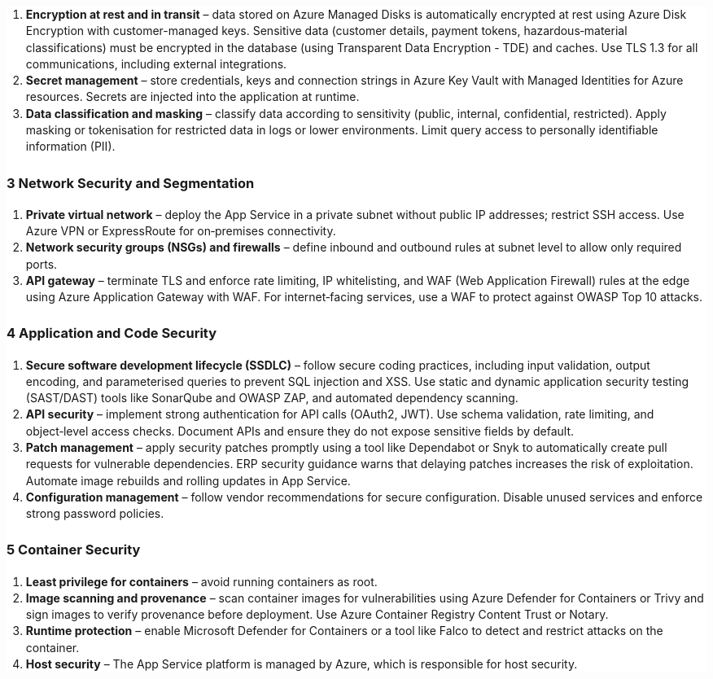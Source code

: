 1. **Encryption at rest and in transit** – data stored on Azure Managed
    Disks is automatically encrypted at rest using Azure Disk Encryption with customer-managed keys. Sensitive data (customer
    details, payment tokens, hazardous‑material classifications) must be
    encrypted in the database (using Transparent Data Encryption - TDE) and caches. Use TLS 1.3 for all
    communications, including external
    integrations.
2. **Secret management** – store credentials, keys and connection
    strings in Azure Key Vault with Managed Identities for Azure resources. Secrets are injected into the application at runtime.
3. **Data classification and masking** – classify data according to
    sensitivity (public, internal, confidential, restricted). Apply
    masking or tokenisation for restricted data in logs or lower
    environments. Limit query access to personally identifiable
    information (PII).

### 3 Network Security and Segmentation

1. **Private virtual network** – deploy the App Service in a
    private subnet without public IP addresses; restrict SSH access. Use
    Azure VPN or ExpressRoute for on‑premises connectivity.
2. **Network security groups (NSGs) and firewalls** – define inbound
    and outbound rules at subnet level to allow only required ports.
3. **API gateway** – terminate TLS and enforce
    rate limiting, IP whitelisting, and WAF (Web Application Firewall)
    rules at the edge using Azure Application Gateway with WAF. For internet‑facing services, use a WAF to
    protect against OWASP Top 10 attacks.

### 4 Application and Code Security

1. **Secure software development lifecycle (SSDLC)** – follow secure
    coding practices, including input validation, output encoding, and
    parameterised queries to prevent SQL injection and XSS. Use static
    and dynamic application security testing (SAST/DAST) tools like SonarQube and OWASP ZAP, and automated
    dependency scanning.
2. **API security** – implement strong authentication for API calls
    (OAuth2, JWT). Use schema validation, rate limiting, and
    object‑level access checks. Document APIs and ensure they do not
    expose sensitive fields by default.
3. **Patch management** – apply security patches promptly using a tool like Dependabot or Snyk to automatically create pull requests for vulnerable dependencies. ERP security
    guidance warns that delaying patches increases the risk of
    exploitation. Automate image rebuilds and rolling updates in App Service.
4. **Configuration management** – follow vendor recommendations for
    secure configuration. Disable unused services and enforce strong
    password policies.

### 5 Container Security

1. **Least privilege for containers** – avoid running containers as
    root.
2. **Image scanning and provenance** – scan container images for
    vulnerabilities using Azure Defender for Containers or Trivy and sign images to verify provenance before
    deployment. Use Azure Container Registry Content Trust or Notary.
3. **Runtime protection** – enable Microsoft Defender for Containers or
    a tool like Falco to detect and restrict attacks on the container.
4. **Host security** – The App Service platform is managed by Azure, which is responsible for host security.
